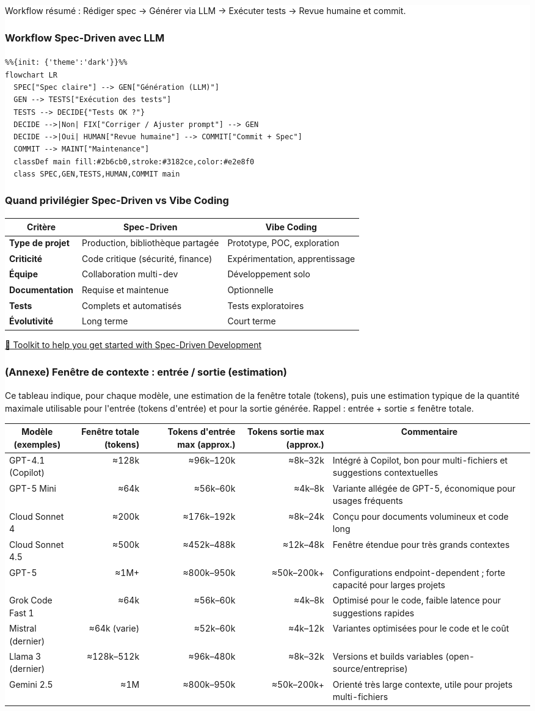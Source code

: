 ```markdown
```

Workflow résumé : Rédiger spec → Générer via LLM → Exécuter tests → Revue humaine et commit.

### Workflow Spec-Driven avec LLM

```mermaid
%%{init: {'theme':'dark'}}%%
flowchart LR
  SPEC["Spec claire"] --> GEN["Génération (LLM)"]
  GEN --> TESTS["Exécution des tests"]
  TESTS --> DECIDE{"Tests OK ?"}
  DECIDE -->|Non| FIX["Corriger / Ajuster prompt"] --> GEN
  DECIDE -->|Oui| HUMAN["Revue humaine"] --> COMMIT["Commit + Spec"]
  COMMIT --> MAINT["Maintenance"]
  classDef main fill:#2b6cb0,stroke:#3182ce,color:#e2e8f0
  class SPEC,GEN,TESTS,HUMAN,COMMIT main
```

### Quand privilégier Spec-Driven vs Vibe Coding

| **Critère** | **Spec-Driven** | **Vibe Coding** |
|-------------|----------------|-----------------|
| **Type de projet** | Production, bibliothèque partagée | Prototype, POC, exploration |
| **Criticité** | Code critique (sécurité, finance) | Expérimentation, apprentissage |
| **Équipe** | Collaboration multi-dev | Développement solo |
| **Documentation** | Requise et maintenue | Optionnelle |
| **Tests** | Complets et automatisés | Tests exploratoires |
| **Évolutivité** | Long terme | Court terme |

[💫 Toolkit to help you get started with Spec-Driven Development](https://github.com/github/spec-kit)

### (Annexe) Fenêtre de contexte : entrée / sortie (estimation)

Ce tableau indique, pour chaque modèle, une estimation de la fenêtre totale (tokens), puis une estimation typique de la quantité maximale utilisable pour l'entrée (tokens d'entrée) et pour la sortie générée. Rappel : entrée + sortie ≤ fenêtre totale.

| Modèle (exemples)         | Fenêtre totale (tokens) | Tokens d'entrée max (approx.) | Tokens sortie max (approx.) | Commentaire |
|---------------------------|------------------------:|------------------------------:|----------------------------:|------------|
| GPT-4.1 (Copilot)         | ≈128k                  | ≈96k–120k                     | ≈8k–32k                     | Intégré à Copilot, bon pour multi-fichiers et suggestions contextuelles |
| GPT-5 Mini                | ≈64k                   | ≈56k–60k                      | ≈4k–8k                      | Variante allégée de GPT-5, économique pour usages fréquents |
| Cloud Sonnet 4            | ≈200k                  | ≈176k–192k                    | ≈8k–24k                     | Conçu pour documents volumineux et code long |
| Cloud Sonnet 4.5          | ≈500k                  | ≈452k–488k                    | ≈12k–48k                    | Fenêtre étendue pour très grands contextes |
| GPT-5                     | ≈1M+                   | ≈800k–950k                    | ≈50k–200k+                  | Configurations endpoint-dependent ; forte capacité pour larges projets |
| Grok Code Fast 1         | ≈64k                   | ≈56k–60k                      | ≈4k–8k                      | Optimisé pour le code, faible latence pour suggestions rapides |
| Mistral (dernier)         | ≈64k (varie)           | ≈52k–60k                      | ≈4k–12k                     | Variantes optimisées pour le code et le coût |
| Llama 3 (dernier)         | ≈128k–512k             | ≈96k–480k                     | ≈8k–32k                     | Versions et builds variables (open-source/entreprise) |
| Gemini 2.5                | ≈1M                    | ≈800k–950k                    | ≈50k–200k+                  | Orienté très large contexte, utile pour projets multi-fichiers |
